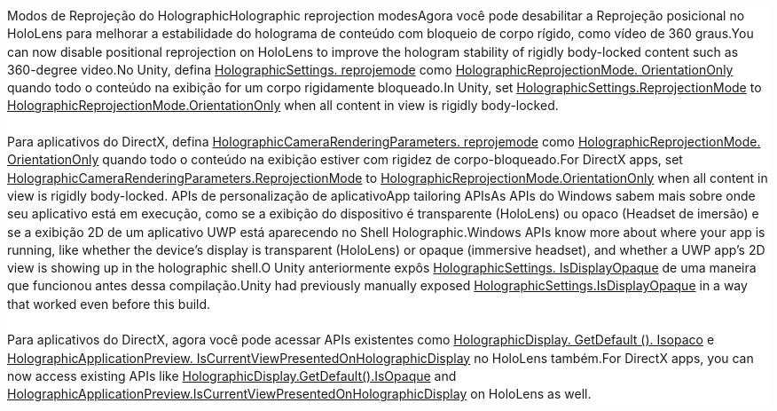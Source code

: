   </tr>
  <tr>
    <td><span data-ttu-id="a81c6-214">Modos de Reprojeção do Holographic</span><span class="sxs-lookup"><span data-stu-id="a81c6-214">Holographic reprojection modes</span></span></td><td><span data-ttu-id="a81c6-215">Agora você pode desabilitar a Reprojeção posicional no HoloLens para melhorar a estabilidade do holograma de conteúdo com bloqueio de corpo rígido, como vídeo de 360 graus.</span><span class="sxs-lookup"><span data-stu-id="a81c6-215">You can now disable positional reprojection on HoloLens to improve the hologram stability of rigidly body-locked content such as 360-degree video.</span></span></td><td><span data-ttu-id="a81c6-216">No Unity, defina <a href="https://docs.unity3d.com/ScriptReference/XR.WSA.HolographicSettings.ReprojectionMode.html">HolographicSettings. reprojemode</a> como <a href="https://docs.unity3d.com/ScriptReference/XR.WSA.HolographicSettings.HolographicReprojectionMode.html">HolographicReprojectionMode. OrientationOnly</a> quando todo o conteúdo na exibição for um corpo rigidamente bloqueado.</span><span class="sxs-lookup"><span data-stu-id="a81c6-216">In Unity, set <a href="https://docs.unity3d.com/ScriptReference/XR.WSA.HolographicSettings.ReprojectionMode.html">HolographicSettings.ReprojectionMode</a> to <a href="https://docs.unity3d.com/ScriptReference/XR.WSA.HolographicSettings.HolographicReprojectionMode.html">HolographicReprojectionMode.OrientationOnly</a> when all content in view is rigidly body-locked.</span></span><br><br><span data-ttu-id="a81c6-217">Para aplicativos do DirectX, defina <a href="https://docs.microsoft.com/uwp/api/windows.graphics.holographic.holographiccamerarenderingparameters.reprojectionmode"> HolographicCameraRenderingParameters. reprojemode</a> como <a href="https://docs.microsoft.com/uwp/api/windows.graphics.holographic.holographicreprojectionmode">HolographicReprojectionMode. OrientationOnly</a> quando todo o conteúdo na exibição estiver com rigidez de corpo-bloqueado.</span><span class="sxs-lookup"><span data-stu-id="a81c6-217">For DirectX apps, set <a href="https://docs.microsoft.com/uwp/api/windows.graphics.holographic.holographiccamerarenderingparameters.reprojectionmode"> HolographicCameraRenderingParameters.ReprojectionMode</a> to <a href="https://docs.microsoft.com/uwp/api/windows.graphics.holographic.holographicreprojectionmode">HolographicReprojectionMode.OrientationOnly</a> when all content in view is rigidly body-locked.</span></span></td>
  </tr>
  <tr>
    <td><span data-ttu-id="a81c6-218">APIs de personalização de aplicativo</span><span class="sxs-lookup"><span data-stu-id="a81c6-218">App tailoring APIs</span></span></td><td><span data-ttu-id="a81c6-219">As APIs do Windows sabem mais sobre onde seu aplicativo está em execução, como se a exibição do dispositivo é transparente (HoloLens) ou opaco (Headset de imersão) e se a exibição 2D de um aplicativo UWP está aparecendo no Shell Holographic.</span><span class="sxs-lookup"><span data-stu-id="a81c6-219">Windows APIs know more about where your app is running, like whether the device’s display is transparent (HoloLens) or opaque (immersive headset), and whether a UWP app’s 2D view is showing up in the holographic shell.</span></span></td><td><span data-ttu-id="a81c6-220">O Unity anteriormente expôs <a href="https://docs.unity3d.com/ScriptReference/XR.WSA.HolographicSettings.IsDisplayOpaque.html">HolographicSettings. IsDisplayOpaque</a> de uma maneira que funcionou antes dessa compilação.</span><span class="sxs-lookup"><span data-stu-id="a81c6-220">Unity had previously manually exposed <a href="https://docs.unity3d.com/ScriptReference/XR.WSA.HolographicSettings.IsDisplayOpaque.html">HolographicSettings.IsDisplayOpaque</a> in a way that worked even before this build.</span></span><br><br><span data-ttu-id="a81c6-221">Para aplicativos do DirectX, agora você pode acessar APIs existentes como <a href="https://docs.microsoft.com/uwp/api/windows.graphics.holographic.holographicdisplay.isopaque">HolographicDisplay. GetDefault (). Isopaco</a> e <a href="https://docs.microsoft.com/uwp/api/windows.applicationmodel.preview.holographic.holographicapplicationpreview.iscurrentviewpresentedonholographicdisplay">HolographicApplicationPreview. IsCurrentViewPresentedOnHolographicDisplay</a> no HoloLens também.</span><span class="sxs-lookup"><span data-stu-id="a81c6-221">For DirectX apps, you can now access existing APIs like <a href="https://docs.microsoft.com/uwp/api/windows.graphics.holographic.holographicdisplay.isopaque">HolographicDisplay.GetDefault().IsOpaque</a> and <a href="https://docs.microsoft.com/uwp/api/windows.applicationmodel.preview.holographic.holographicapplicationpreview.iscurrentviewpresentedonholographicdisplay">HolographicApplicationPreview.IsCurrentViewPresentedOnHolographicDisplay</a> on HoloLens as well.</span></span>
</td>
  </tr>
  <tr>
